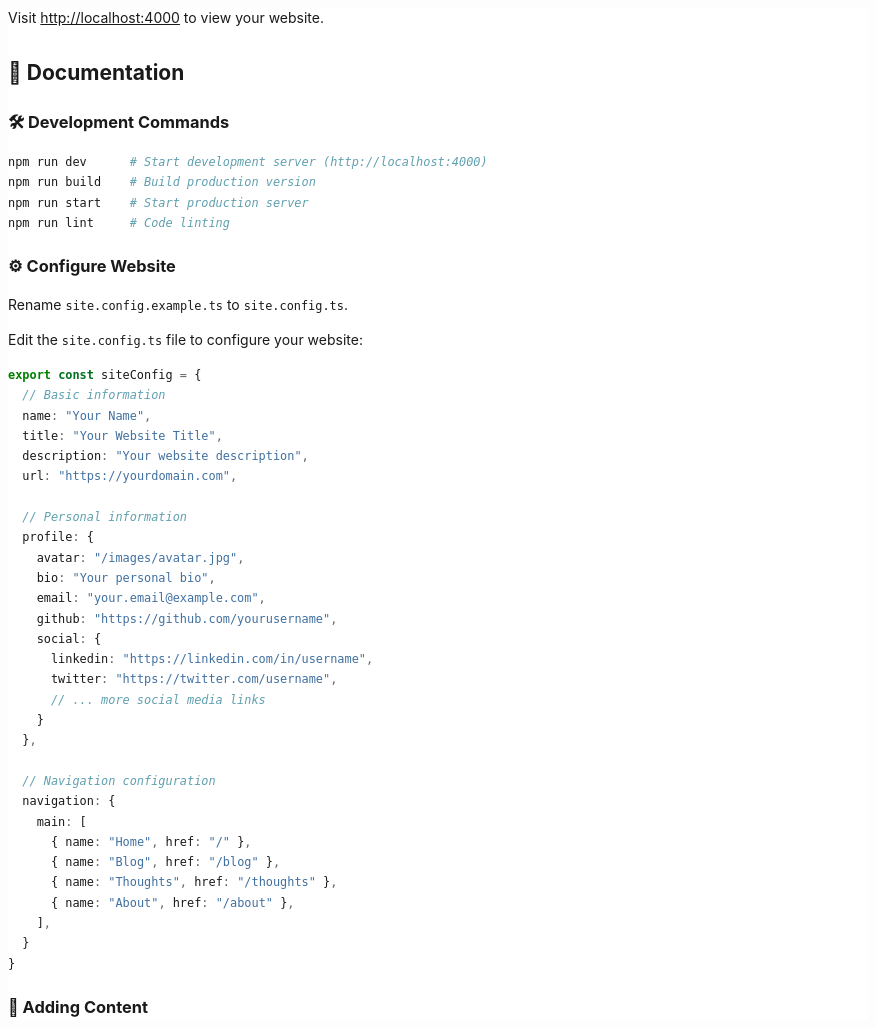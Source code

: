 Visit [http://localhost:4000](http://localhost:4000) to view your website.

## 📖 Documentation

### 🛠️ Development Commands

```bash
npm run dev      # Start development server (http://localhost:4000)
npm run build    # Build production version
npm run start    # Start production server
npm run lint     # Code linting
```

### ⚙️ Configure Website

Rename `site.config.example.ts` to `site.config.ts`.

Edit the `site.config.ts` file to configure your website:

```typescript
export const siteConfig = {
  // Basic information
  name: "Your Name",
  title: "Your Website Title",
  description: "Your website description",
  url: "https://yourdomain.com",
  
  // Personal information
  profile: {
    avatar: "/images/avatar.jpg",
    bio: "Your personal bio",
    email: "your.email@example.com",
    github: "https://github.com/yourusername",
    social: {
      linkedin: "https://linkedin.com/in/username",
      twitter: "https://twitter.com/username",
      // ... more social media links
    }
  },
  
  // Navigation configuration
  navigation: {
    main: [
      { name: "Home", href: "/" },
      { name: "Blog", href: "/blog" },
      { name: "Thoughts", href: "/thoughts" },
      { name: "About", href: "/about" },
    ],
  }
}
```

### 📝 Adding Content
